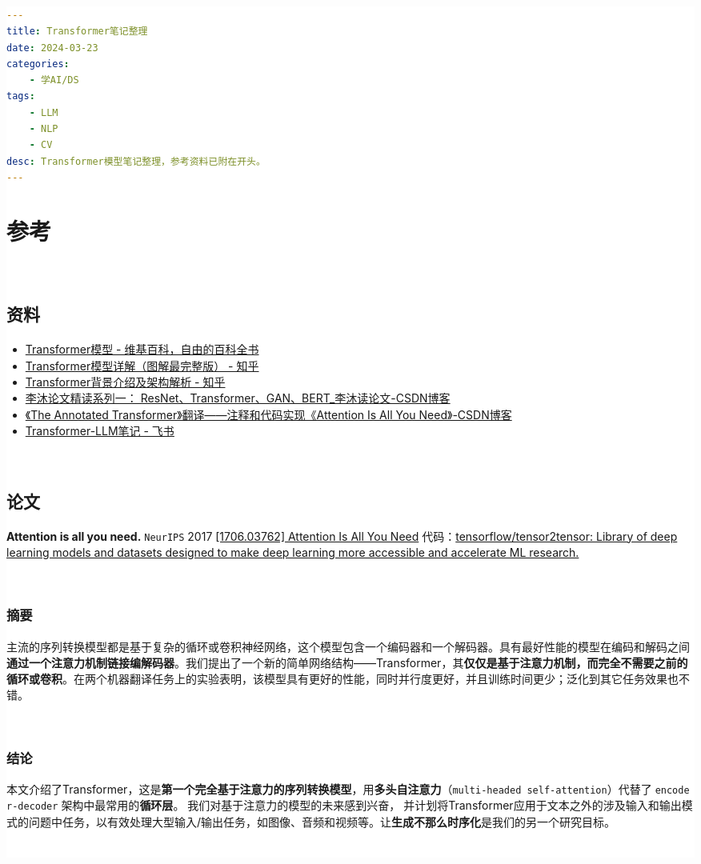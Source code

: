 ```yaml
---
title: Transformer笔记整理
date: 2024-03-23
categories:
    - 学AI/DS
tags:
    - LLM
    - NLP
    - CV
desc: Transformer模型笔记整理，参考资料已附在开头。
---
```


# 参考
<br>

## 资料
- [Transformer模型 - 维基百科，自由的百科全书](https://zh.wikipedia.org/wiki/Transformer%E6%A8%A1%E5%9E%8B)
- [Transformer模型详解（图解最完整版） - 知乎](https://zhuanlan.zhihu.com/p/338817680)
- [Transformer背景介绍及架构解析 - 知乎](https://zhuanlan.zhihu.com/p/572491345)
- [李沐论文精读系列一： ResNet、Transformer、GAN、BERT_李沐读论文-CSDN博客](https://blog.csdn.net/qq_56591814/article/details/127313216)
- [《The Annotated Transformer》翻译——注释和代码实现《Attention Is All You Need》-CSDN博客](https://blog.csdn.net/qq_56591814/article/details/120278245)
- [Transformer-LLM笔记 - 飞书](https://mj8stxx1cd.feishu.cn/wiki/OCTNw0yhTiuxBZkK6sLcjSBtnac)
<br>

## 论文
**Attention is all you need.** `NeurIPS` 2017
[[1706.03762] Attention Is All You Need](https://arxiv.org/abs/1706.03762)
代码：[tensorflow/tensor2tensor: Library of deep learning models and datasets designed to make deep learning more accessible and accelerate ML research.](https://github.com/tensorflow/tensor2tensor)

<br>

### 摘要
主流的序列转换模型都是基于复杂的循环或卷积神经网络，这个模型包含一个编码器和一个解码器。具有最好性能的模型在编码和解码之间**通过一个注意力机制链接编解码器**。我们提出了一个新的简单网络结构——Transformer，其**仅仅是基于注意力机制，而完全不需要之前的循环或卷积**。在两个机器翻译任务上的实验表明，该模型具有更好的性能，同时并行度更好，并且训练时间更少；泛化到其它任务效果也不错。

<br>

### 结论
本文介绍了Transformer，这是**第一个完全基于注意力的序列转换模型**，用**多头自注意力**（`multi-headed self-attention`）代替了 `encoder-decoder` 架构中最常用的**循环层**。
我们对基于注意力的模型的未来感到兴奋， 并计划将Transformer应用于文本之外的涉及输入和输出模式的问题中任务，以有效处理大型输入/输出任务，如图像、音频和视频等。让**生成不那么时序化**是我们的另一个研究目标。


<br>
